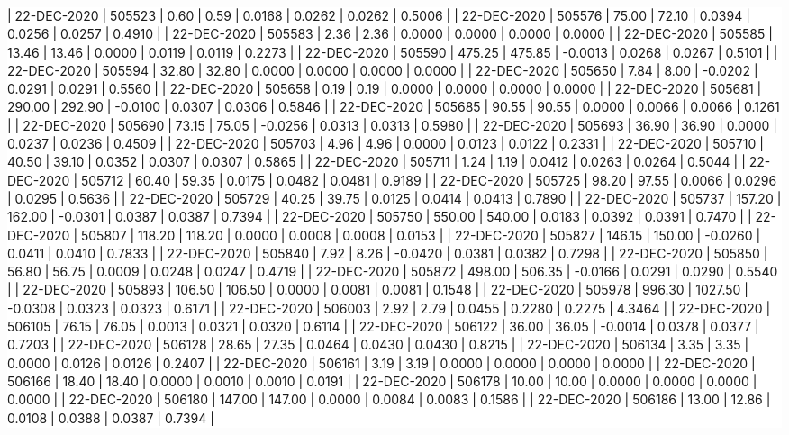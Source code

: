 | 22-DEC-2020 | 505523 | 0.60 | 0.59 | 0.0168 | 0.0262 | 0.0262 | 0.5006 |
| 22-DEC-2020 | 505576 | 75.00 | 72.10 | 0.0394 | 0.0256 | 0.0257 | 0.4910 |
| 22-DEC-2020 | 505583 | 2.36 | 2.36 | 0.0000 | 0.0000 | 0.0000 | 0.0000 |
| 22-DEC-2020 | 505585 | 13.46 | 13.46 | 0.0000 | 0.0119 | 0.0119 | 0.2273 |
| 22-DEC-2020 | 505590 | 475.25 | 475.85 | -0.0013 | 0.0268 | 0.0267 | 0.5101 |
| 22-DEC-2020 | 505594 | 32.80 | 32.80 | 0.0000 | 0.0000 | 0.0000 | 0.0000 |
| 22-DEC-2020 | 505650 | 7.84 | 8.00 | -0.0202 | 0.0291 | 0.0291 | 0.5560 |
| 22-DEC-2020 | 505658 | 0.19 | 0.19 | 0.0000 | 0.0000 | 0.0000 | 0.0000 |
| 22-DEC-2020 | 505681 | 290.00 | 292.90 | -0.0100 | 0.0307 | 0.0306 | 0.5846 |
| 22-DEC-2020 | 505685 | 90.55 | 90.55 | 0.0000 | 0.0066 | 0.0066 | 0.1261 |
| 22-DEC-2020 | 505690 | 73.15 | 75.05 | -0.0256 | 0.0313 | 0.0313 | 0.5980 |
| 22-DEC-2020 | 505693 | 36.90 | 36.90 | 0.0000 | 0.0237 | 0.0236 | 0.4509 |
| 22-DEC-2020 | 505703 | 4.96 | 4.96 | 0.0000 | 0.0123 | 0.0122 | 0.2331 |
| 22-DEC-2020 | 505710 | 40.50 | 39.10 | 0.0352 | 0.0307 | 0.0307 | 0.5865 |
| 22-DEC-2020 | 505711 | 1.24 | 1.19 | 0.0412 | 0.0263 | 0.0264 | 0.5044 |
| 22-DEC-2020 | 505712 | 60.40 | 59.35 | 0.0175 | 0.0482 | 0.0481 | 0.9189 |
| 22-DEC-2020 | 505725 | 98.20 | 97.55 | 0.0066 | 0.0296 | 0.0295 | 0.5636 |
| 22-DEC-2020 | 505729 | 40.25 | 39.75 | 0.0125 | 0.0414 | 0.0413 | 0.7890 |
| 22-DEC-2020 | 505737 | 157.20 | 162.00 | -0.0301 | 0.0387 | 0.0387 | 0.7394 |
| 22-DEC-2020 | 505750 | 550.00 | 540.00 | 0.0183 | 0.0392 | 0.0391 | 0.7470 |
| 22-DEC-2020 | 505807 | 118.20 | 118.20 | 0.0000 | 0.0008 | 0.0008 | 0.0153 |
| 22-DEC-2020 | 505827 | 146.15 | 150.00 | -0.0260 | 0.0411 | 0.0410 | 0.7833 |
| 22-DEC-2020 | 505840 | 7.92 | 8.26 | -0.0420 | 0.0381 | 0.0382 | 0.7298 |
| 22-DEC-2020 | 505850 | 56.80 | 56.75 | 0.0009 | 0.0248 | 0.0247 | 0.4719 |
| 22-DEC-2020 | 505872 | 498.00 | 506.35 | -0.0166 | 0.0291 | 0.0290 | 0.5540 |
| 22-DEC-2020 | 505893 | 106.50 | 106.50 | 0.0000 | 0.0081 | 0.0081 | 0.1548 |
| 22-DEC-2020 | 505978 | 996.30 | 1027.50 | -0.0308 | 0.0323 | 0.0323 | 0.6171 |
| 22-DEC-2020 | 506003 | 2.92 | 2.79 | 0.0455 | 0.2280 | 0.2275 | 4.3464 |
| 22-DEC-2020 | 506105 | 76.15 | 76.05 | 0.0013 | 0.0321 | 0.0320 | 0.6114 |
| 22-DEC-2020 | 506122 | 36.00 | 36.05 | -0.0014 | 0.0378 | 0.0377 | 0.7203 |
| 22-DEC-2020 | 506128 | 28.65 | 27.35 | 0.0464 | 0.0430 | 0.0430 | 0.8215 |
| 22-DEC-2020 | 506134 | 3.35 | 3.35 | 0.0000 | 0.0126 | 0.0126 | 0.2407 |
| 22-DEC-2020 | 506161 | 3.19 | 3.19 | 0.0000 | 0.0000 | 0.0000 | 0.0000 |
| 22-DEC-2020 | 506166 | 18.40 | 18.40 | 0.0000 | 0.0010 | 0.0010 | 0.0191 |
| 22-DEC-2020 | 506178 | 10.00 | 10.00 | 0.0000 | 0.0000 | 0.0000 | 0.0000 |
| 22-DEC-2020 | 506180 | 147.00 | 147.00 | 0.0000 | 0.0084 | 0.0083 | 0.1586 |
| 22-DEC-2020 | 506186 | 13.00 | 12.86 | 0.0108 | 0.0388 | 0.0387 | 0.7394 |